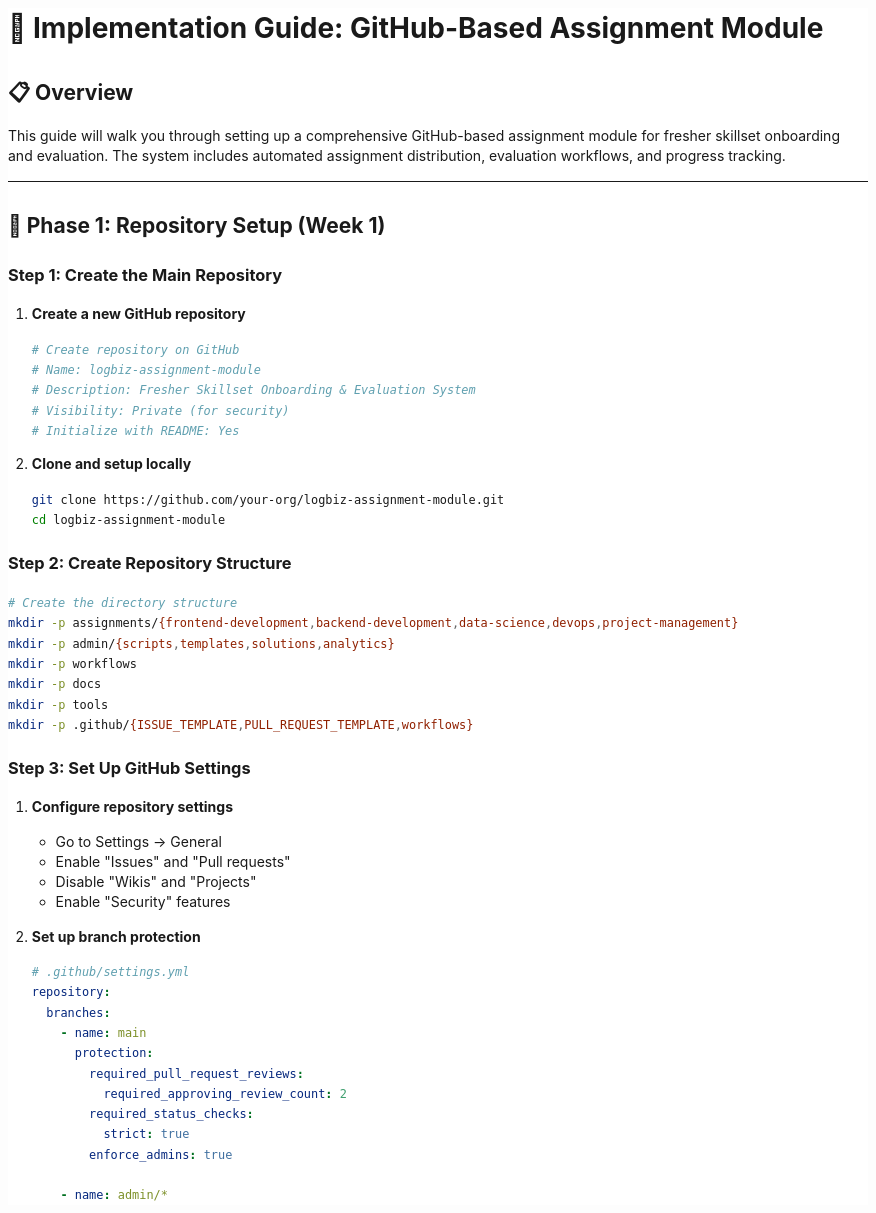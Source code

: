 # 🚀 Implementation Guide: GitHub-Based Assignment Module

## 📋 Overview

This guide will walk you through setting up a comprehensive GitHub-based assignment module for fresher skillset onboarding and evaluation. The system includes automated assignment distribution, evaluation workflows, and progress tracking.

---

## 🎯 Phase 1: Repository Setup (Week 1)

### Step 1: Create the Main Repository

1. **Create a new GitHub repository**
   ```bash
   # Create repository on GitHub
   # Name: logbiz-assignment-module
   # Description: Fresher Skillset Onboarding & Evaluation System
   # Visibility: Private (for security)
   # Initialize with README: Yes
   ```

2. **Clone and setup locally**
   ```bash
   git clone https://github.com/your-org/logbiz-assignment-module.git
   cd logbiz-assignment-module
   ```

### Step 2: Create Repository Structure

```bash
# Create the directory structure
mkdir -p assignments/{frontend-development,backend-development,data-science,devops,project-management}
mkdir -p admin/{scripts,templates,solutions,analytics}
mkdir -p workflows
mkdir -p docs
mkdir -p tools
mkdir -p .github/{ISSUE_TEMPLATE,PULL_REQUEST_TEMPLATE,workflows}
```

### Step 3: Set Up GitHub Settings

1. **Configure repository settings**
   - Go to Settings → General
   - Enable "Issues" and "Pull requests"
   - Disable "Wikis" and "Projects"
   - Enable "Security" features

2. **Set up branch protection**
   ```yaml
   # .github/settings.yml
   repository:
     branches:
       - name: main
         protection:
           required_pull_request_reviews:
             required_approving_review_count: 2
           required_status_checks:
             strict: true
           enforce_admins: true
       
       - name: admin/*
   ```